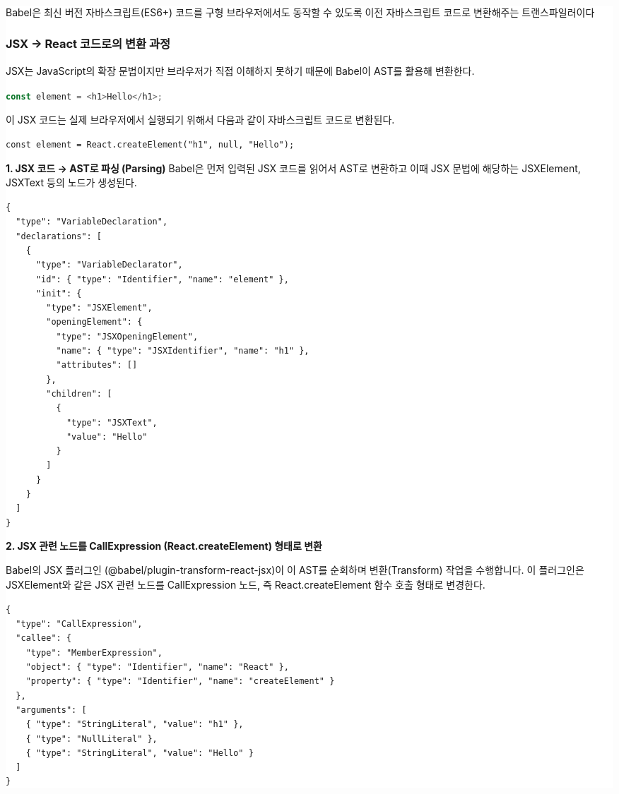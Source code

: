 Babel은 최신 버전 자바스크립트(ES6+) 코드를 구형 브라우저에서도 동작할 수 있도록 이전 자바스크립트 코드로 변환해주는 트랜스파일러이다

### JSX → React 코드로의 변환 과정

JSX는 JavaScript의 확장 문법이지만 브라우저가 직접 이해하지 못하기 때문에 Babel이 AST를 활용해 변환한다.

```js
const element = <h1>Hello</h1>;
```

이 JSX 코드는 실제 브라우저에서 실행되기 위해서 다음과 같이 자바스크립트 코드로 변환된다.

```
const element = React.createElement("h1", null, "Hello");
```

**1. JSX 코드 → AST로 파싱 (Parsing)**
Babel은 먼저 입력된 JSX 코드를 읽어서 AST로 변환하고 이때 JSX 문법에 해당하는 JSXElement, JSXText 등의 노드가 생성된다.

```
{
  "type": "VariableDeclaration",
  "declarations": [
    {
      "type": "VariableDeclarator",
      "id": { "type": "Identifier", "name": "element" },
      "init": {
        "type": "JSXElement",
        "openingElement": {
          "type": "JSXOpeningElement",
          "name": { "type": "JSXIdentifier", "name": "h1" },
          "attributes": []
        },
        "children": [
          {
            "type": "JSXText",
            "value": "Hello"
          }
        ]
      }
    }
  ]
}
```

**2. JSX 관련 노드를 CallExpression (React.createElement) 형태로 변환**

Babel의 JSX 플러그인 (@babel/plugin-transform-react-jsx)이 이 AST를 순회하며 변환(Transform) 작업을 수행합니다. 이 플러그인은 JSXElement와 같은 JSX 관련 노드를 CallExpression 노드, 즉 React.createElement 함수 호출 형태로 변경한다.

```
{
  "type": "CallExpression",
  "callee": {
    "type": "MemberExpression",
    "object": { "type": "Identifier", "name": "React" },
    "property": { "type": "Identifier", "name": "createElement" }
  },
  "arguments": [
    { "type": "StringLiteral", "value": "h1" },
    { "type": "NullLiteral" },
    { "type": "StringLiteral", "value": "Hello" }
  ]
}
```
